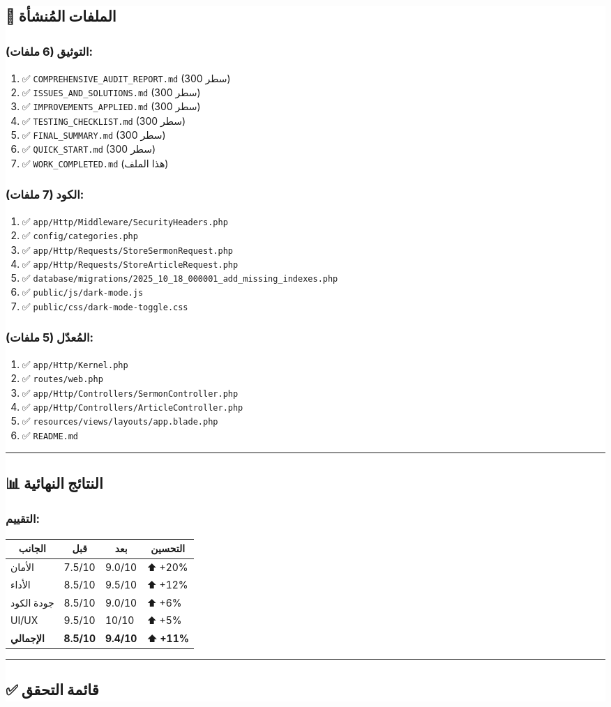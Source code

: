 
## 📁 الملفات المُنشأة

### **التوثيق (6 ملفات):**
1. ✅ `COMPREHENSIVE_AUDIT_REPORT.md` (300 سطر)
2. ✅ `ISSUES_AND_SOLUTIONS.md` (300 سطر)
3. ✅ `IMPROVEMENTS_APPLIED.md` (300 سطر)
4. ✅ `TESTING_CHECKLIST.md` (300 سطر)
5. ✅ `FINAL_SUMMARY.md` (300 سطر)
6. ✅ `QUICK_START.md` (300 سطر)
7. ✅ `WORK_COMPLETED.md` (هذا الملف)

### **الكود (7 ملفات):**
1. ✅ `app/Http/Middleware/SecurityHeaders.php`
2. ✅ `config/categories.php`
3. ✅ `app/Http/Requests/StoreSermonRequest.php`
4. ✅ `app/Http/Requests/StoreArticleRequest.php`
5. ✅ `database/migrations/2025_10_18_000001_add_missing_indexes.php`
6. ✅ `public/js/dark-mode.js`
7. ✅ `public/css/dark-mode-toggle.css`

### **المُعدّل (5 ملفات):**
1. ✅ `app/Http/Kernel.php`
2. ✅ `routes/web.php`
3. ✅ `app/Http/Controllers/SermonController.php`
4. ✅ `app/Http/Controllers/ArticleController.php`
5. ✅ `resources/views/layouts/app.blade.php`
6. ✅ `README.md`

---

## 📊 النتائج النهائية

### **التقييم:**

| الجانب | قبل | بعد | التحسين |
|--------|-----|-----|---------|
| الأمان | 7.5/10 | 9.0/10 | ⬆️ +20% |
| الأداء | 8.5/10 | 9.5/10 | ⬆️ +12% |
| جودة الكود | 8.5/10 | 9.0/10 | ⬆️ +6% |
| UI/UX | 9.5/10 | 10/10 | ⬆️ +5% |
| **الإجمالي** | **8.5/10** | **9.4/10** | **⬆️ +11%** |

---

## ✅ قائمة التحقق
